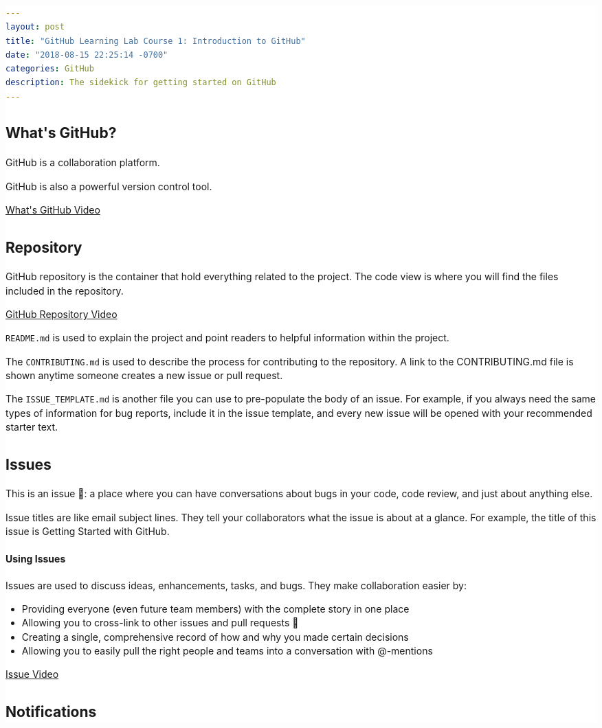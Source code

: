 ```yaml
---
layout: post
title: "GitHub Learning Lab Course 1: Introduction to GitHub"
date: "2018-08-15 22:25:14 -0700"
categories: GitHub
description: The sidekick for getting started on GitHub
---
```


## What's GitHub?

GitHub is a collaboration platform.

GitHub is also a powerful version control tool.

[What's GitHub Video](https://www.youtube.com/watch?v=w3jLJU7DT5E)

## Repository

GitHub repository is the container that hold everything related to the project. The code view is where you will find the files included in the repository.

[GitHub Repository Video](https://www.youtube.com/watch?v=R8OAwrcMlRw)

`README.md` is used to explain the project and point readers to helpful information within the project.

The `CONTRIBUTING.md` is used to describe the process for contributing to the repository. A link to the CONTRIBUTING.md file is shown anytime someone creates a new issue or pull request.

The `ISSUE_TEMPLATE.md` is another file you can use to pre-populate the body of an issue. For example, if you always need the same types of information for bug reports, include it in the issue template, and every new issue will be opened with your recommended starter text.

## Issues

This is an issue 📖: a place where you can have conversations about bugs in your code, code review, and just about anything else.

Issue titles are like email subject lines. They tell your collaborators what the issue is about at a glance. For example, the title of this issue is Getting Started with GitHub.

#### Using Issues

Issues are used to discuss ideas, enhancements, tasks, and bugs. They make collaboration easier by:

  - Providing everyone (even future team members) with the complete story in one place
  - Allowing you to cross-link to other issues and pull requests 📖
  - Creating a single, comprehensive record of how and why you made certain decisions
  - Allowing you to easily pull the right people and teams into a conversation with @-mentions

[Issue Video](https://www.youtube.com/watch?v=Zhj46r5D0nQ)

## Notifications
